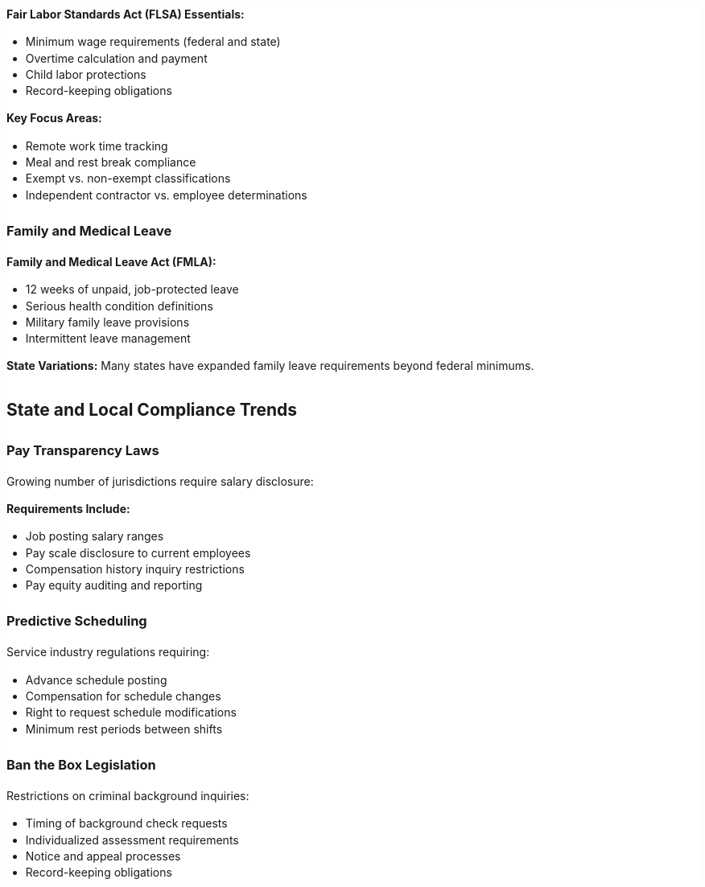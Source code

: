 **Fair Labor Standards Act (FLSA) Essentials:**

- Minimum wage requirements (federal and state)
- Overtime calculation and payment
- Child labor protections
- Record-keeping obligations

**Key Focus Areas:**

- Remote work time tracking
- Meal and rest break compliance
- Exempt vs. non-exempt classifications
- Independent contractor vs. employee determinations

### Family and Medical Leave

**Family and Medical Leave Act (FMLA):**

- 12 weeks of unpaid, job-protected leave
- Serious health condition definitions
- Military family leave provisions
- Intermittent leave management

**State Variations:**
Many states have expanded family leave requirements beyond federal minimums.

## State and Local Compliance Trends

### Pay Transparency Laws

Growing number of jurisdictions require salary disclosure:

**Requirements Include:**

- Job posting salary ranges
- Pay scale disclosure to current employees
- Compensation history inquiry restrictions
- Pay equity auditing and reporting

### Predictive Scheduling

Service industry regulations requiring:

- Advance schedule posting
- Compensation for schedule changes
- Right to request schedule modifications
- Minimum rest periods between shifts

### Ban the Box Legislation

Restrictions on criminal background inquiries:

- Timing of background check requests
- Individualized assessment requirements
- Notice and appeal processes
- Record-keeping obligations
